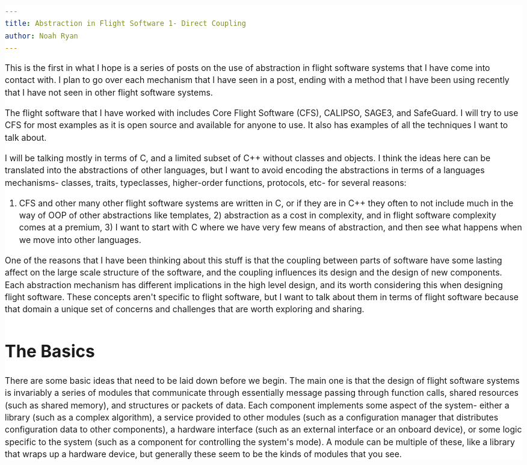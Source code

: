 ```yaml
---
title: Abstraction in Flight Software 1- Direct Coupling
author: Noah Ryan
---
```

This is the first in what I hope is a series of posts on the use of abstraction in flight software systems
that I have come into contact with. I plan to go over each mechanism that I have seen in a post, ending
with a method that I have been using recently that I have not seen in other flight software systems.


The flight software that I have worked with includes Core Flight Software (CFS), CALIPSO, SAGE3, and SafeGuard.
I will try to use CFS for most examples as it is open source and available for anyone to use. It also has examples
of all the techniques I want to talk about.


I will be talking mostly in terms of C, and a limited subset of C++ without classes and objects. I think the ideas
here can be translated into the abstractions of other languages, but I want to avoid encoding the abstractions in terms
of a languages mechanisms- classes, traits, typeclasses, higher-order functions, protocols, etc- for several reasons: 
1) CFS and other many other flight software systems are written in C, or if they are in C++ they often to not include
much in the way of OOP of other abstractions like templates, 2) abstraction as a cost in complexity, and in flight software
complexity comes at a premium, 3) I want to start with C where we have very few means of abstraction, and then see what happens
when we move into other languages.


One of the reasons that I have been thinking about this stuff is that the coupling between parts of software have some
lasting affect on the large scale structure of the software, and the coupling influences its design and the design of
new components. Each abstraction mechanism has different implications in the high level design, and its worth considering
this when designing flight software. These concepts aren't specific to flight software, but I want to talk about them
in terms of flight software because that domain a unique set of concerns and challenges that are worth exploring and sharing.


The Basics
===
There are some basic ideas that need to be laid down before we begin. The main one is that the design of
flight software systems is invariably a series of modules that communicate through essentially message passing through
function calls, shared resources (such as shared memory), and structures or packets of data. Each component
implements some aspect of the system- either a library (such as a complex algorithm), a service provided to other modules (such as a configuration manager
that distributes configuration data to other components), a hardware interface (such as an external interface or an onboard device), or 
some logic specific to the system (such as a component for controlling the system's mode). A module can be multiple of these, like a library
that wraps up a hardware device, but generally these seem to be the kinds of modules that you see.
